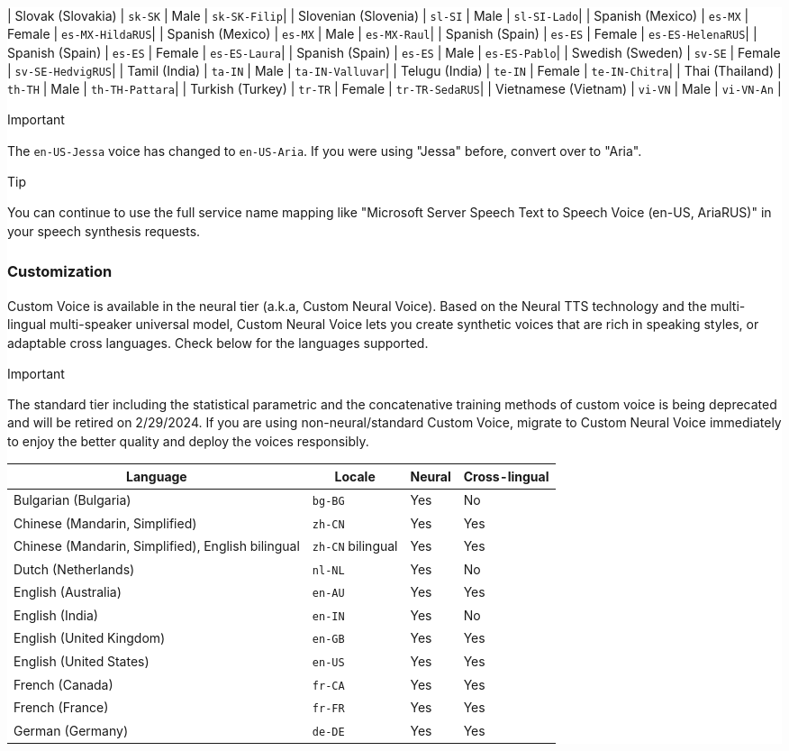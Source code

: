 | Slovak (Slovakia) | `sk-SK` | Male | `sk-SK-Filip`|
| Slovenian (Slovenia) | `sl-SI` | Male | `sl-SI-Lado`|
| Spanish (Mexico) | `es-MX` | Female | `es-MX-HildaRUS`|
| Spanish (Mexico) | `es-MX` | Male | `es-MX-Raul`|
| Spanish (Spain) | `es-ES` | Female | `es-ES-HelenaRUS`|
| Spanish (Spain) | `es-ES` | Female | `es-ES-Laura`|
| Spanish (Spain) | `es-ES` | Male | `es-ES-Pablo`|
| Swedish (Sweden) | `sv-SE` | Female | `sv-SE-HedvigRUS`|
| Tamil (India) | `ta-IN` | Male | `ta-IN-Valluvar`|
| Telugu (India) | `te-IN` | Female | `te-IN-Chitra`|
| Thai (Thailand) | `th-TH` | Male | `th-TH-Pattara`|
| Turkish (Turkey) | `tr-TR` | Female | `tr-TR-SedaRUS`|
| Vietnamese (Vietnam) | `vi-VN` | Male | `vi-VN-An` |

> [!IMPORTANT]
> The `en-US-Jessa` voice has changed to `en-US-Aria`. If you were using "Jessa" before, convert over to "Aria".

> [!TIP]
> You can continue to use the full service name mapping like "Microsoft Server Speech Text to Speech Voice (en-US, AriaRUS)" in your speech synthesis requests.

### Customization

Custom Voice is available in the neural tier (a.k.a, Custom Neural Voice). Based on the Neural TTS technology and the multi-lingual multi-speaker universal model, Custom Neural Voice lets you create synthetic voices that are rich in speaking styles, or adaptable cross languages. Check below for the languages supported.  

> [!IMPORTANT]
> The standard tier including the statistical parametric and the concatenative training methods of custom voice is being deprecated and will be retired on 2/29/2024. If you are using non-neural/standard Custom Voice, migrate to Custom Neural Voice immediately to enjoy the better quality and deploy the voices responsibly. 

| Language | Locale | Neural | Cross-lingual |
|--|--|--|--|
| Bulgarian (Bulgaria)| `bg-BG` | Yes | No |
| Chinese (Mandarin, Simplified) | `zh-CN` | Yes | Yes |
| Chinese (Mandarin, Simplified), English bilingual | `zh-CN` bilingual | Yes | Yes |
| Dutch (Netherlands)	| `nl-NL` | Yes | No |
| English (Australia) | `en-AU` | Yes | Yes |
| English (India) | `en-IN` | Yes | No |
| English (United Kingdom) | `en-GB` | Yes | Yes |
| English (United States) | `en-US` | Yes | Yes |
| French (Canada) | `fr-CA` | Yes | Yes |
| French (France) | `fr-FR` | Yes | Yes |
| German (Germany) | `de-DE` | Yes | Yes |